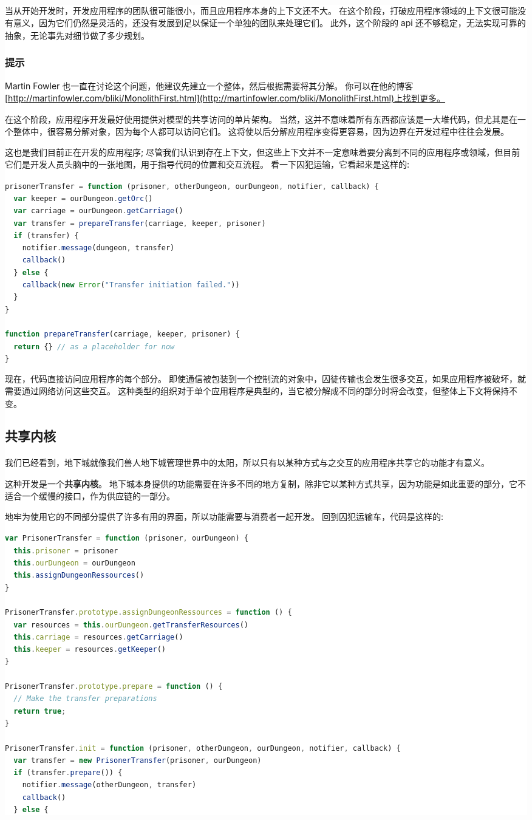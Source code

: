 当从开始开发时，开发应用程序的团队很可能很小，而且应用程序本身的上下文还不大。 在这个阶段，打破应用程序领域的上下文很可能没有意义，因为它们仍然是灵活的，还没有发展到足以保证一个单独的团队来处理它们。 此外，这个阶段的 api 还不够稳定，无法实现可靠的抽象，无论事先对细节做了多少规划。

### 提示

Martin Fowler 也一直在讨论这个问题，他建议先建立一个整体，然后根据需要将其分解。 你可以在他的博客[http://martinfowler.com/bliki/MonolithFirst.html](http://martinfowler.com/bliki/MonolithFirst.html)上找到更多。

在这个阶段，应用程序开发最好使用提供对模型的共享访问的单片架构。 当然，这并不意味着所有东西都应该是一大堆代码，但尤其是在一个整体中，很容易分解对象，因为每个人都可以访问它们。 这将使以后分解应用程序变得更容易，因为边界在开发过程中往往会发展。

这也是我们目前正在开发的应用程序; 尽管我们认识到存在上下文，但这些上下文并不一定意味着要分离到不同的应用程序或领域，但目前它们是开发人员头脑中的一张地图，用于指导代码的位置和交互流程。 看一下囚犯运输，它看起来是这样的:

```js
prisonerTransfer = function (prisoner, otherDungeon, ourDungeon, notifier, callback) {
  var keeper = ourDungeon.getOrc()
  var carriage = ourDungeon.getCarriage()
  var transfer = prepareTransfer(carriage, keeper, prisoner)
  if (transfer) {
    notifier.message(dungeon, transfer)
    callback()
  } else {
    callback(new Error("Transfer initiation failed."))
  }
}

function prepareTransfer(carriage, keeper, prisoner) {
  return {} // as a placeholder for now
}
```

现在，代码直接访问应用程序的每个部分。 即使通信被包装到一个控制流的对象中，囚徒传输也会发生很多交互，如果应用程序被破坏，就需要通过网络访问这些交互。 这种类型的组织对于单个应用程序是典型的，当它被分解成不同的部分时将会改变，但整体上下文将保持不变。

## 共享内核

我们已经看到，地下城就像我们兽人地下城管理世界中的太阳，所以只有以某种方式与之交互的应用程序共享它的功能才有意义。

这种开发是一个**共享内核**。 地下城本身提供的功能需要在许多不同的地方复制，除非它以某种方式共享，因为功能是如此重要的部分，它不适合一个缓慢的接口，作为供应链的一部分。

地牢为使用它的不同部分提供了许多有用的界面，所以功能需要与消费者一起开发。 回到囚犯运输车，代码是这样的:

```js
var PrisonerTransfer = function (prisoner, ourDungeon) {
  this.prisoner = prisoner
  this.ourDungeon = ourDungeon
  this.assignDungeonRessources()
}

PrisonerTransfer.prototype.assignDungeonRessources = function () {
  var resources = this.ourDungeon.getTransferResources()
  this.carriage = resources.getCarriage()
  this.keeper = resources.getKeeper()
}

PrisonerTransfer.prototype.prepare = function () {
  // Make the transfer preparations
  return true;
}

PrisonerTransfer.init = function (prisoner, otherDungeon, ourDungeon, notifier, callback) {
  var transfer = new PrisonerTransfer(prisoner, ourDungeon)
  if (transfer.prepare()) {
    notifier.message(otherDungeon, transfer)
    callback()
  } else {
```